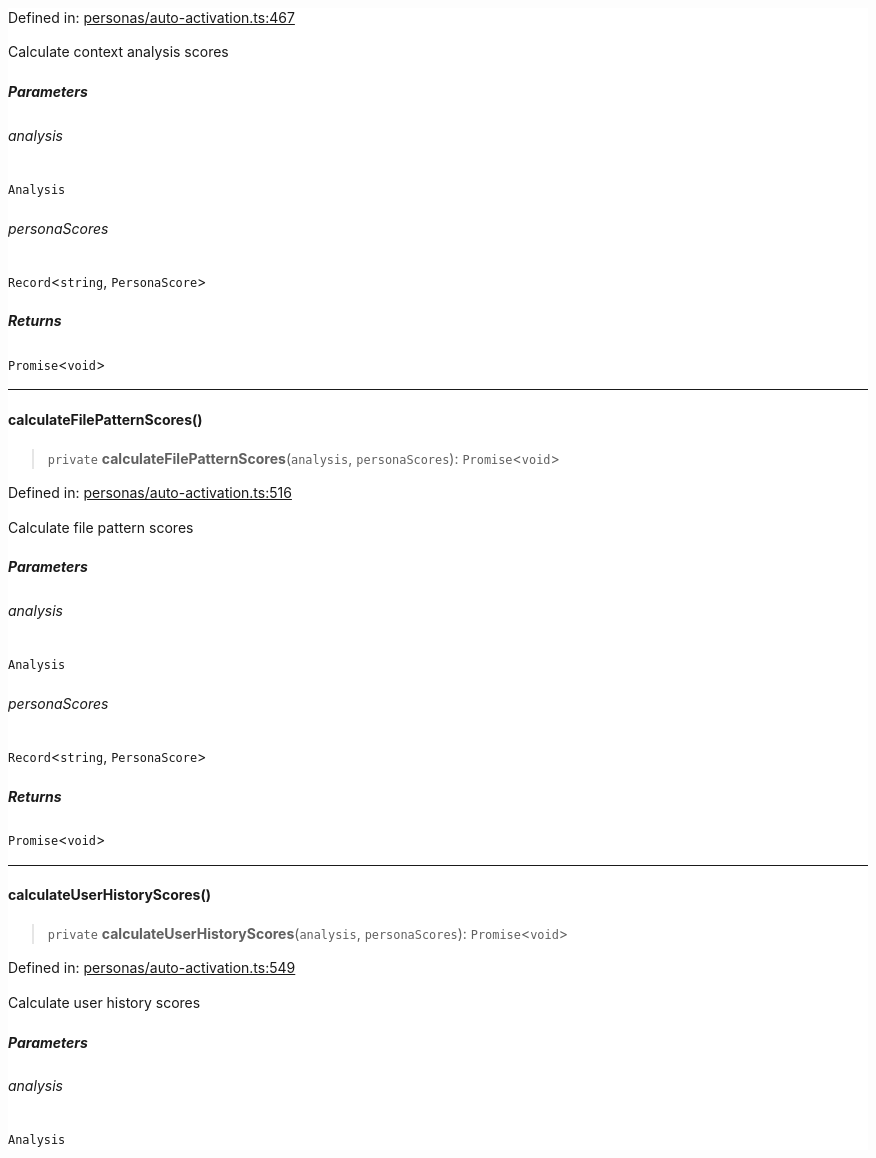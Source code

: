 Defined in: [personas/auto-activation.ts:467](https://github.com/gsetsero/assistant-integration/blob/911ddf7680199ad668404c191ed66335473fdc65/claude-buddy/src/personas/auto-activation.ts#L467)

Calculate context analysis scores

##### Parameters

###### analysis

`Analysis`

###### personaScores

`Record`\<`string`, `PersonaScore`\>

##### Returns

`Promise`\<`void`\>

***

#### calculateFilePatternScores()

> `private` **calculateFilePatternScores**(`analysis`, `personaScores`): `Promise`\<`void`\>

Defined in: [personas/auto-activation.ts:516](https://github.com/gsetsero/assistant-integration/blob/911ddf7680199ad668404c191ed66335473fdc65/claude-buddy/src/personas/auto-activation.ts#L516)

Calculate file pattern scores

##### Parameters

###### analysis

`Analysis`

###### personaScores

`Record`\<`string`, `PersonaScore`\>

##### Returns

`Promise`\<`void`\>

***

#### calculateUserHistoryScores()

> `private` **calculateUserHistoryScores**(`analysis`, `personaScores`): `Promise`\<`void`\>

Defined in: [personas/auto-activation.ts:549](https://github.com/gsetsero/assistant-integration/blob/911ddf7680199ad668404c191ed66335473fdc65/claude-buddy/src/personas/auto-activation.ts#L549)

Calculate user history scores

##### Parameters

###### analysis

`Analysis`
